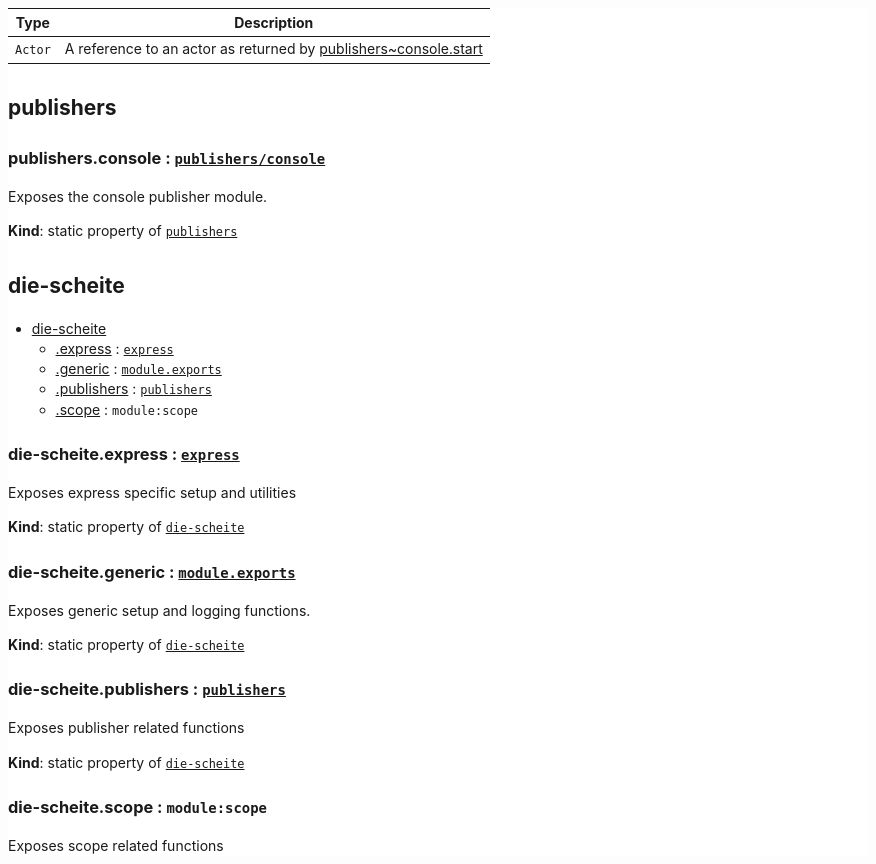 | Type | Description |
| --- | --- |
| <code>Actor</code> | A reference to an actor as returned by [publishers~console.start](publishers~console.start) |

<a name="module_publishers"></a>

## publishers
<a name="module_publishers.console"></a>

### publishers.console : [<code>publishers/console</code>](#module_publishers/console)
Exposes the console publisher module.

**Kind**: static property of [<code>publishers</code>](#module_publishers)  
<a name="module_die-scheite"></a>

## die-scheite

* [die-scheite](#module_die-scheite)
    * [.express](#module_die-scheite.express) : [<code>express</code>](#module_express)
    * [.generic](#module_die-scheite.generic) : [<code>module.exports</code>](#exp_module_generic--module.exports)
    * [.publishers](#module_die-scheite.publishers) : [<code>publishers</code>](#module_publishers)
    * [.scope](#module_die-scheite.scope) : <code>module:scope</code>

<a name="module_die-scheite.express"></a>

### die-scheite.express : [<code>express</code>](#module_express)
Exposes express specific setup and utilities

**Kind**: static property of [<code>die-scheite</code>](#module_die-scheite)  
<a name="module_die-scheite.generic"></a>

### die-scheite.generic : [<code>module.exports</code>](#exp_module_generic--module.exports)
Exposes generic setup and logging functions.

**Kind**: static property of [<code>die-scheite</code>](#module_die-scheite)  
<a name="module_die-scheite.publishers"></a>

### die-scheite.publishers : [<code>publishers</code>](#module_publishers)
Exposes publisher related functions

**Kind**: static property of [<code>die-scheite</code>](#module_die-scheite)  
<a name="module_die-scheite.scope"></a>

### die-scheite.scope : <code>module:scope</code>
Exposes scope related functions
